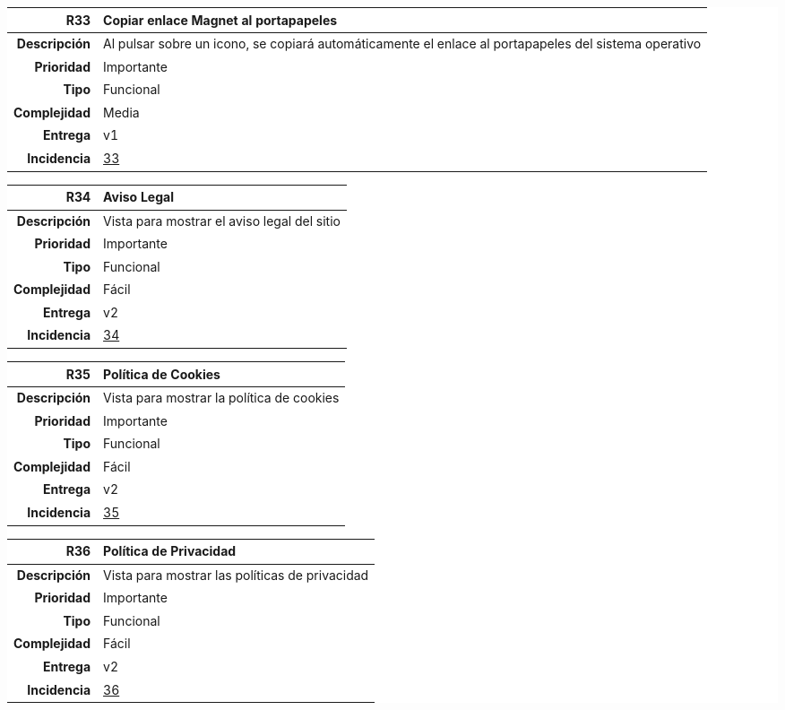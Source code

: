 | **R33**     | **Copiar enlace Magnet al portapapeles**           |
| --------------: | :------------------- |
| **Descripción** | Al pulsar sobre un icono, se copiará automáticamente el enlace al portapapeles del sistema operativo             |
| **Prioridad**   | Importante           |
| **Tipo**        | Funcional                |
| **Complejidad** | Media         |
| **Entrega**     | v1             |
| **Incidencia**  | [33](https://github.com/fryntiz/torrentlibre/issues/33) |

| **R34**     | **Aviso Legal**           |
| --------------: | :------------------- |
| **Descripción** | Vista para mostrar el aviso legal del sitio             |
| **Prioridad**   | Importante           |
| **Tipo**        | Funcional                |
| **Complejidad** | Fácil         |
| **Entrega**     | v2             |
| **Incidencia**  | [34](https://github.com/fryntiz/torrentlibre/issues/34) |

| **R35**     | **Política de Cookies**           |
| --------------: | :------------------- |
| **Descripción** | Vista para mostrar la política de cookies             |
| **Prioridad**   | Importante           |
| **Tipo**        | Funcional                |
| **Complejidad** | Fácil         |
| **Entrega**     | v2             |
| **Incidencia**  | [35](https://github.com/fryntiz/torrentlibre/issues/35) |

| **R36**     | **Política de Privacidad**           |
| --------------: | :------------------- |
| **Descripción** | Vista para mostrar las políticas de privacidad             |
| **Prioridad**   | Importante           |
| **Tipo**        | Funcional                |
| **Complejidad** | Fácil         |
| **Entrega**     | v2             |
| **Incidencia**  | [36](https://github.com/fryntiz/torrentlibre/issues/36) |
